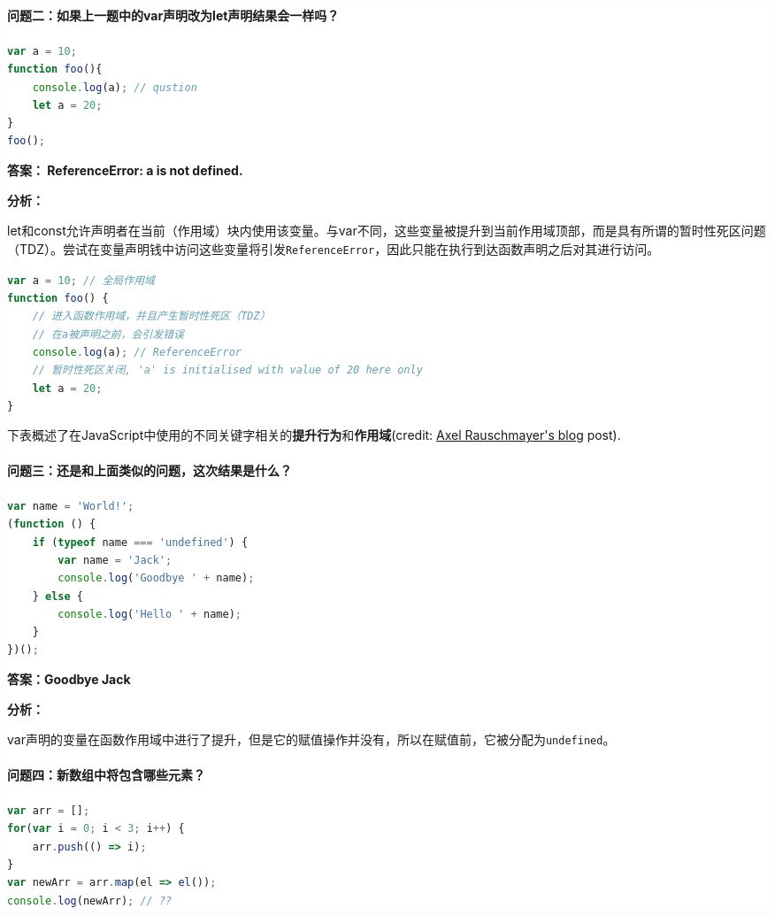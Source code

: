 
#### 问题二：如果上一题中的var声明改为let声明结果会一样吗？

```js
var a = 10;
function foo(){
    console.log(a); // qustion
    let a = 20;
}
foo();
```

**答案： ReferenceError: a is not defined.**

**分析：**


let和const允许声明者在当前（作用域）块内使用该变量。与var不同，这些变量被提升到当前作用域顶部，而是具有所谓的暂时性死区问题（TDZ）。尝试在变量声明钱中访问这些变量将引发`ReferenceError`，因此只能在执行到达函数声明之后对其进行访问。
```js
var a = 10; // 全局作用域
function foo() {
	// 进入函数作用域，并且产生暂时性死区（TDZ）
	// 在a被声明之前，会引发错误
    console.log(a); // ReferenceError
	// 暂时性死区关闭, 'a' is initialised with value of 20 here only
    let a = 20;
}
```

下表概述了在JavaScript中使用的不同关键字相关的**提升行为**和**作用域**(credit: [Axel Rauschmayer's blog](https://twitter.com/rauschma) post).

#### 问题三：还是和上面类似的问题，这次结果是什么？
```js
var name = 'World!';
(function () {
    if (typeof name === 'undefined') {
        var name = 'Jack';
        console.log('Goodbye ' + name);
    } else {
        console.log('Hello ' + name);
    }
})();
```

**答案：Goodbye Jack**

**分析：**

var声明的变量在函数作用域中进行了提升，但是它的赋值操作并没有，所以在赋值前，它被分配为`undefined`。



#### 问题四：新数组中将包含哪些元素？

```js
var arr = [];
for(var i = 0; i < 3; i++) {
    arr.push(() => i);
}
var newArr = arr.map(el => el());
console.log(newArr); // ??
```
